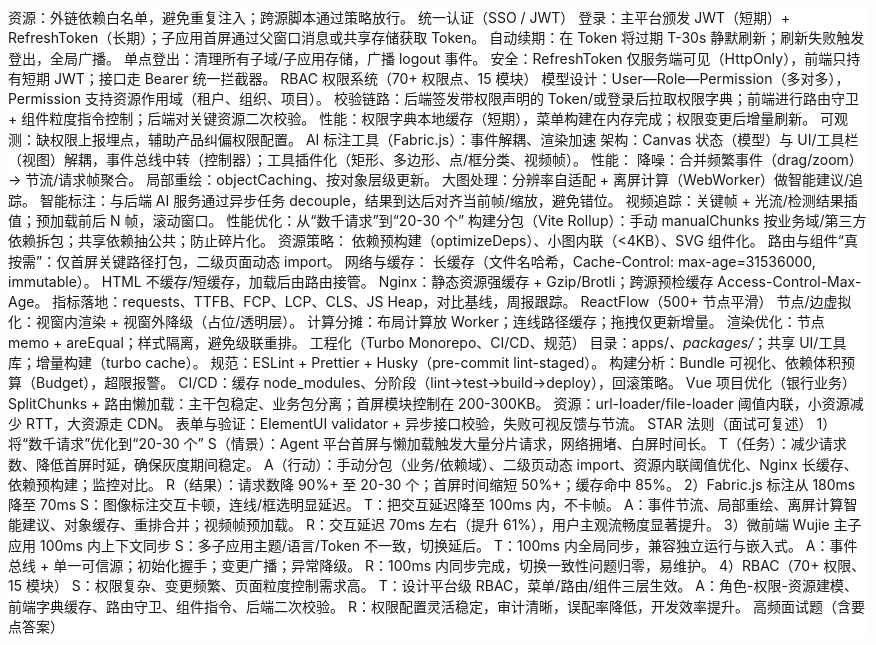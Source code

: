 资源：外链依赖白名单，避免重复注入；跨源脚本通过策略放行。
统一认证（SSO / JWT）
登录：主平台颁发 JWT（短期）+ RefreshToken（长期）；子应用首屏通过父窗口消息或共享存储获取 Token。
自动续期：在 Token 将过期 T-30s 静默刷新；刷新失败触发登出，全局广播。
单点登出：清理所有子域/子应用存储，广播 logout 事件。
安全：RefreshToken 仅服务端可见（HttpOnly），前端只持有短期 JWT；接口走 Bearer 统一拦截器。
RBAC 权限系统（70+ 权限点、15 模块）
模型设计：User—Role—Permission（多对多），Permission 支持资源作用域（租户、组织、项目）。
校验链路：后端签发带权限声明的 Token/或登录后拉取权限字典；前端进行路由守卫 + 组件粒度指令控制；后端对关键资源二次校验。
性能：权限字典本地缓存（短期），菜单构建在内存完成；权限变更后增量刷新。
可观测：缺权限上报埋点，辅助产品纠偏权限配置。
AI 标注工具（Fabric.js）：事件解耦、渲染加速
架构：Canvas 状态（模型）与 UI/工具栏（视图）解耦，事件总线中转（控制器）；工具插件化（矩形、多边形、点/框分类、视频帧）。
性能：
降噪：合并频繁事件（drag/zoom）→ 节流/请求帧聚合。
局部重绘：objectCaching、按对象层级更新。
大图处理：分辨率自适配 + 离屏计算（WebWorker）做智能建议/追踪。
智能标注：与后端 AI 服务通过异步任务 decouple，结果到达后对齐当前帧/缩放，避免错位。
视频追踪：关键帧 + 光流/检测结果插值；预加载前后 N 帧，滚动窗口。
性能优化：从“数千请求”到“20-30 个”
构建分包（Vite Rollup）：手动 manualChunks 按业务域/第三方依赖拆包；共享依赖抽公共；防止碎片化。
资源策略：
依赖预构建（optimizeDeps）、小图内联（<4KB）、SVG 组件化。
路由与组件“真按需”：仅首屏关键路径打包，二级页面动态 import。
网络与缓存：
长缓存（文件名哈希，Cache-Control: max-age=31536000, immutable）。
HTML 不缓存/短缓存，加载后由路由接管。
Nginx：静态资源强缓存 + Gzip/Brotli；跨源预检缓存 Access-Control-Max-Age。
指标落地：requests、TTFB、FCP、LCP、CLS、JS Heap，对比基线，周报跟踪。
ReactFlow（500+ 节点平滑）
节点/边虚拟化：视窗内渲染 + 视窗外降级（占位/透明层）。
计算分摊：布局计算放 Worker；连线路径缓存；拖拽仅更新增量。
渲染优化：节点 memo + areEqual；样式隔离，避免级联重排。
工程化（Turbo Monorepo、CI/CD、规范）
目录：apps/*、packages/*；共享 UI/工具库；增量构建（turbo cache）。
规范：ESLint + Prettier + Husky（pre-commit lint-staged）。
构建分析：Bundle 可视化、依赖体积预算（Budget），超限报警。
CI/CD：缓存 node_modules、分阶段（lint→test→build→deploy），回滚策略。
Vue 项目优化（银行业务）
SplitChunks + 路由懒加载：主干包稳定、业务包分离；首屏模块控制在 200-300KB。
资源：url-loader/file-loader 阈值内联，小资源减少 RTT，大资源走 CDN。
表单与验证：ElementUI validator + 异步接口校验，失败可视反馈与节流。
STAR 法则（面试可复述）
1）将“数千请求”优化到“20-30 个”
S（情景）：Agent 平台首屏与懒加载触发大量分片请求，网络拥堵、白屏时间长。
T（任务）：减少请求数、降低首屏时延，确保灰度期间稳定。
A（行动）：手动分包（业务/依赖域）、二级页动态 import、资源内联阈值优化、Nginx 长缓存、依赖预构建；监控对比。
R（结果）：请求数降 90%+ 至 20-30 个；首屏时间缩短 50%+；缓存命中 85%。
2）Fabric.js 标注从 180ms 降至 70ms
S：图像标注交互卡顿，连线/框选明显延迟。
T：把交互延迟降至 100ms 内，不卡帧。
A：事件节流、局部重绘、离屏计算智能建议、对象缓存、重排合并；视频帧预加载。
R：交互延迟 70ms 左右（提升 61%），用户主观流畅度显著提升。
3）微前端 Wujie 主子应用 100ms 内上下文同步
S：多子应用主题/语言/Token 不一致，切换延后。
T：100ms 内全局同步，兼容独立运行与嵌入式。
A：事件总线 + 单一可信源；初始化握手；变更广播；异常降级。
R：100ms 内同步完成，切换一致性问题归零，易维护。
4）RBAC（70+ 权限、15 模块）
S：权限复杂、变更频繁、页面粒度控制需求高。
T：设计平台级 RBAC，菜单/路由/组件三层生效。
A：角色-权限-资源建模、前端字典缓存、路由守卫、组件指令、后端二次校验。
R：权限配置灵活稳定，审计清晰，误配率降低，开发效率提升。
高频面试题（含要点答案）